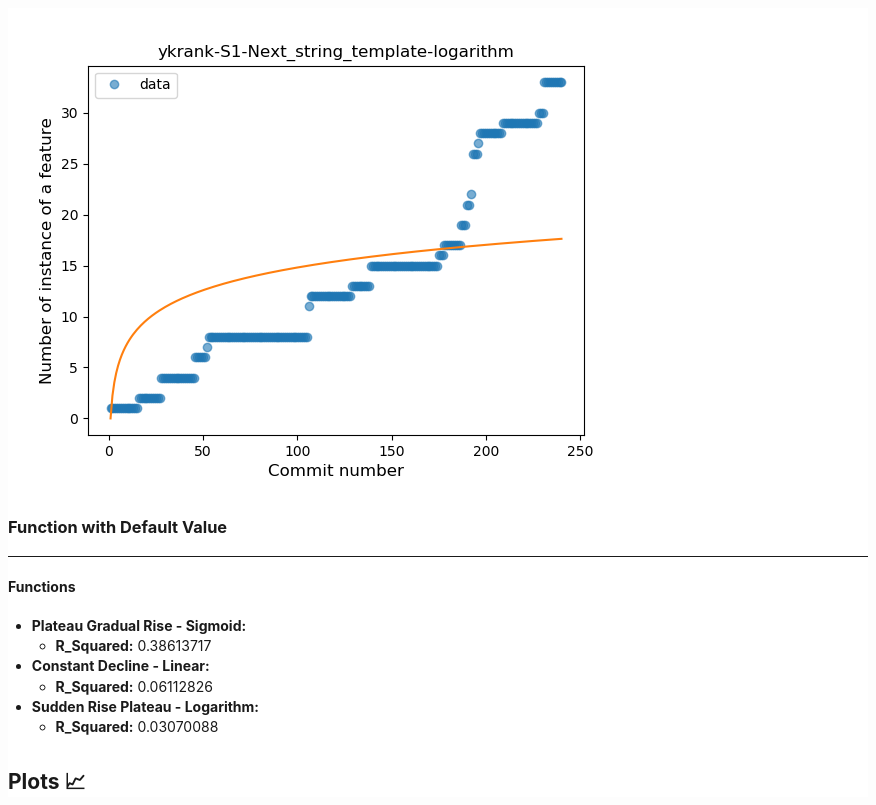 ![ykrank-S1-Next T6](../plots/ykrank-S1-Next_string_template_T6.png)
### <a name="func_with_default_value">Function with Default Value</a>
----
#### Functions
* **Plateau Gradual Rise - Sigmoid:** ![equation](http://latex.codecogs.com/svg.latex?%5Cfrac%7B-9.369193%7D%7B1%20&plus;%20%5Cepsilon%5E%28--0.925906%28x%20-19.435026%29%29%7D%20&plus;%2010.692389)
    * **R_Squared:** 0.38613717
* **Constant Decline - Linear:** ![equation](http://latex.codecogs.com/svg.latex?-0.012364x%20&plus;%2011.641134)
    * **R_Squared:** 0.06112826
* **Sudden Rise Plateau - Logarithm:** ![equation](http://latex.codecogs.com/svg.latex?0.906962%5Clog_%7B3.721932%7D%28x%29%20&plus;%206.852888)
    * **R_Squared:** 0.03070088

**Plots** :chart_with_upwards_trend:
-----

